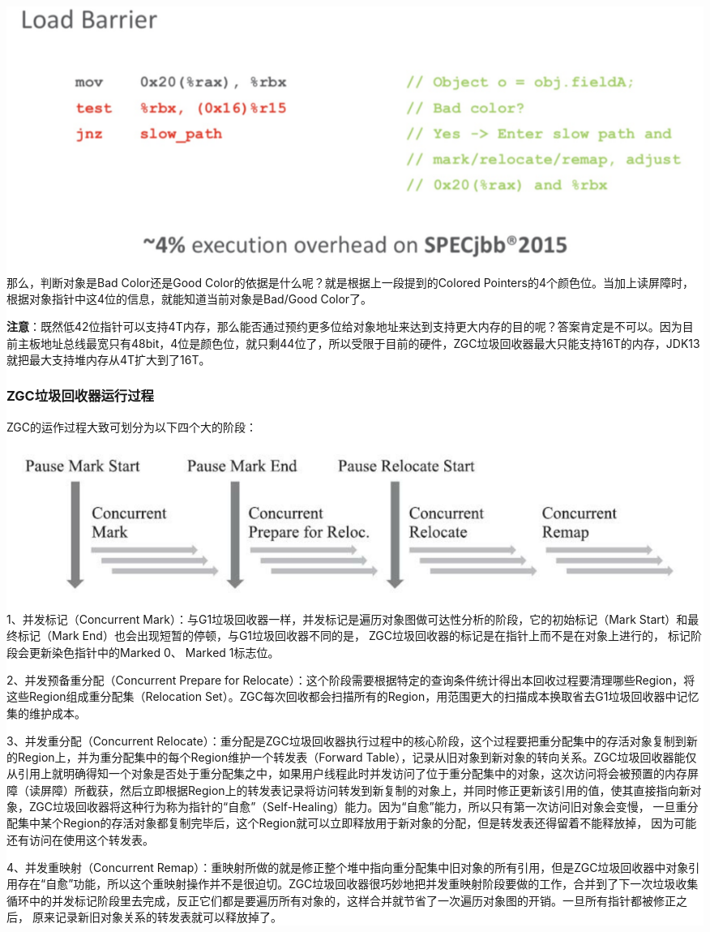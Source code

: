 ![image-20241211094508129](./assets/image-20241211094508129.png)

那么，判断对象是Bad Color还是Good Color的依据是什么呢？就是根据上一段提到的Colored Pointers的4个颜色位。当加上读屏障时，根据对象指针中这4位的信息，就能知道当前对象是Bad/Good Color了。

**注意**：既然低42位指针可以支持4T内存，那么能否通过预约更多位给对象地址来达到支持更大内存的目的呢？答案肯定是不可以。因为目前主板地址总线最宽只有48bit，4位是颜色位，就只剩44位了，所以受限于目前的硬件，ZGC垃圾回收器最大只能支持16T的内存，JDK13就把最大支持堆内存从4T扩大到了16T。

### ZGC垃圾回收器运行过程

ZGC的运作过程大致可划分为以下四个大的阶段：

![image-20241211094905592](./assets/image-20241211094905592.png)

1、并发标记（Concurrent Mark）：与G1垃圾回收器一样，并发标记是遍历对象图做可达性分析的阶段，它的初始标记（Mark Start）和最终标记（Mark End）也会出现短暂的停顿，与G1垃圾回收器不同的是， ZGC垃圾回收器的标记是在指针上而不是在对象上进行的， 标记阶段会更新染色指针中的Marked 0、 Marked 1标志位。

2、并发预备重分配（Concurrent Prepare for Relocate）：这个阶段需要根据特定的查询条件统计得出本回收过程要清理哪些Region，将这些Region组成重分配集（Relocation Set）。ZGC每次回收都会扫描所有的Region，用范围更大的扫描成本换取省去G1垃圾回收器中记忆集的维护成本。

3、并发重分配（Concurrent Relocate）：重分配是ZGC垃圾回收器执行过程中的核心阶段，这个过程要把重分配集中的存活对象复制到新的Region上，并为重分配集中的每个Region维护一个转发表（Forward Table），记录从旧对象到新对象的转向关系。ZGC垃圾回收器能仅从引用上就明确得知一个对象是否处于重分配集之中，如果用户线程此时并发访问了位于重分配集中的对象，这次访问将会被预置的内存屏障（读屏障）所截获，然后立即根据Region上的转发表记录将访问转发到新复制的对象上，并同时修正更新该引用的值，使其直接指向新对象，ZGC垃圾回收器将这种行为称为指针的“自愈”（Self-Healing）能力。因为“自愈”能力，所以只有第一次访问旧对象会变慢， 一旦重分配集中某个Region的存活对象都复制完毕后，这个Region就可以立即释放用于新对象的分配，但是转发表还得留着不能释放掉， 因为可能还有访问在使用这个转发表。

4、并发重映射（Concurrent Remap）：重映射所做的就是修正整个堆中指向重分配集中旧对象的所有引用，但是ZGC垃圾回收器中对象引用存在“自愈”功能，所以这个重映射操作并不是很迫切。ZGC垃圾回收器很巧妙地把并发重映射阶段要做的工作，合并到了下一次垃圾收集循环中的并发标记阶段里去完成，反正它们都是要遍历所有对象的，这样合并就节省了一次遍历对象图的开销。一旦所有指针都被修正之后， 原来记录新旧对象关系的转发表就可以释放掉了。
